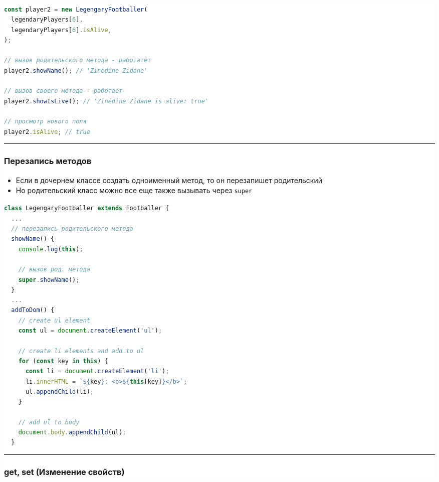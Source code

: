 ```js
const player2 = new LegengaryFootballer(
  legendaryPlayers[6],
  legendaryPlayers[6].isAlive,
);

// вызов родительского метода - работатет
player2.showName(); // 'Zinédine Zidane'

// вызов своего метода - работает
player2.showIsLive(); // 'Zinédine Zidane is alive: true'

// просмотр нового поля
player2.isAlive; // true
```

---

### Перезапись методов

- Если в дочернем классе создать одноименный метод, то он перезапишет родительский
- Но родительский класс можно все еще также вызывать через `super`

```js
class LegengaryFootballer extends Footballer {
  ...
  // перезапись родительского метода
  showName() {
    console.log(this);

    // вызов род. метода
    super.showName();
  }
  ...
  addToDom() {
    // create ul element
    const ul = document.createElement('ul');

    // create li elements and add to ul
    for (const key in this) {
      const li = document.createElement('li');
      li.innerHTML = `${key}: <b>${this[key]}</b>`;
      ul.appendChild(li);
    }

    // add ul to body
    document.body.appendChild(ul);
  }
```

---

### get, set (Изменение свойств)
